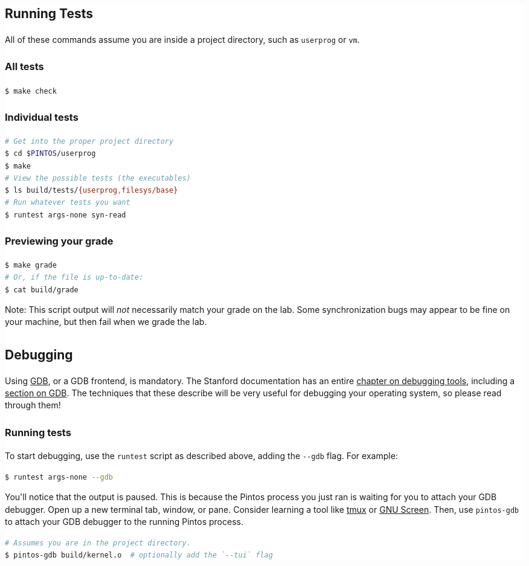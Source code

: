
Running Tests
-------------

All of these commands assume you are inside a project directory, such as `userprog` or `vm`.

### All tests
```bash
$ make check
```

### Individual tests
```bash
# Get into the proper project directory
$ cd $PINTOS/userprog
$ make
# View the possible tests (the executables)
$ ls build/tests/{userprog,filesys/base}
# Run whatever tests you want
$ runtest args-none syn-read
```

### Previewing your grade
```bash
$ make grade
# Or, if the file is up-to-date:
$ cat build/grade
```

Note: This script output will *not* necessarily match your grade on the lab. Some synchronization bugs may appear to be fine on your machine, but then fail when we grade the lab.

Debugging
---------

Using [GDB](https://www.gnu.org/software/gdb/documentation/), or a GDB frontend, is mandatory. The Stanford documentation has an entire [chapter on debugging tools](https://web.stanford.edu/class/cs140/projects/pintos/pintos_10.html#SEC145), including a [section on GDB](https://web.stanford.edu/class/cs140/projects/pintos/pintos_10.html#SEC15). The techniques that these describe will be very useful for debugging your operating system, so please read through them!

### Running tests
To start debugging, use the `runtest` script as described above, adding the `--gdb` flag. For example:

```bash
$ runtest args-none --gdb
```

You'll notice that the output is paused. This is because the Pintos process you just ran is waiting for you to attach your GDB debugger. Open up a new terminal tab, window, or pane. Consider learning a tool like [tmux](https://github.com/tmux/tmux/) or [GNU Screen](https://www.gnu.org/software/screen/). Then, use `pintos-gdb` to attach your GDB debugger to the running Pintos process.

```bash
# Assumes you are in the project directory.
$ pintos-gdb build/kernel.o  # optionally add the `--tui` flag
```
